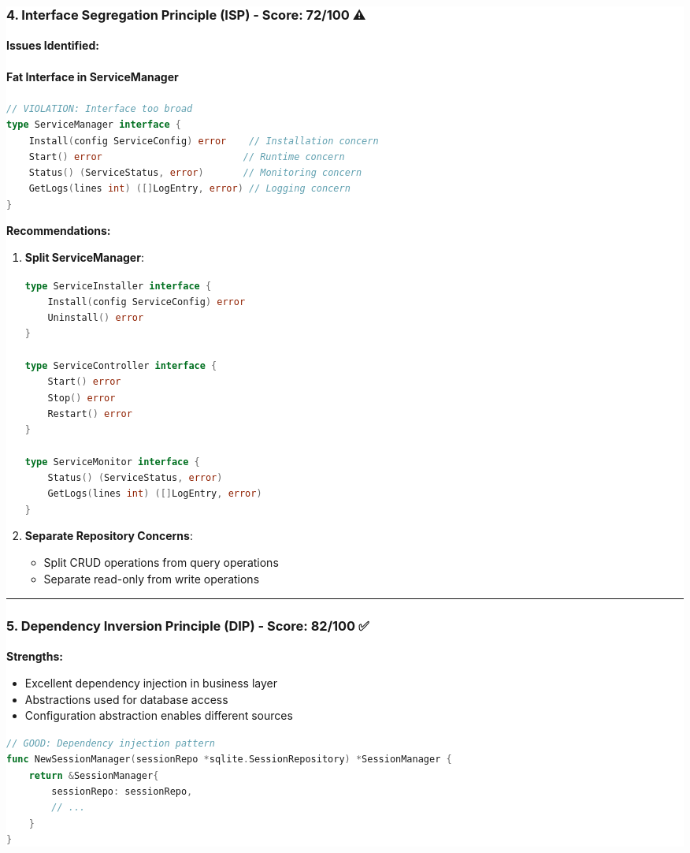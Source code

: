 
### 4. Interface Segregation Principle (ISP) - Score: 72/100 ⚠️

**Issues Identified:**

#### Fat Interface in ServiceManager
```go
// VIOLATION: Interface too broad
type ServiceManager interface {
    Install(config ServiceConfig) error    // Installation concern
    Start() error                         // Runtime concern  
    Status() (ServiceStatus, error)       // Monitoring concern
    GetLogs(lines int) ([]LogEntry, error) // Logging concern
}
```

**Recommendations:**
1. **Split ServiceManager**:
   ```go
   type ServiceInstaller interface {
       Install(config ServiceConfig) error
       Uninstall() error
   }
   
   type ServiceController interface {
       Start() error
       Stop() error
       Restart() error
   }
   
   type ServiceMonitor interface {
       Status() (ServiceStatus, error)
       GetLogs(lines int) ([]LogEntry, error)
   }
   ```

2. **Separate Repository Concerns**:
   - Split CRUD operations from query operations
   - Separate read-only from write operations

---

### 5. Dependency Inversion Principle (DIP) - Score: 82/100 ✅

**Strengths:**
- Excellent dependency injection in business layer
- Abstractions used for database access
- Configuration abstraction enables different sources

```go
// GOOD: Dependency injection pattern
func NewSessionManager(sessionRepo *sqlite.SessionRepository) *SessionManager {
    return &SessionManager{
        sessionRepo: sessionRepo,
        // ...
    }
}
```
